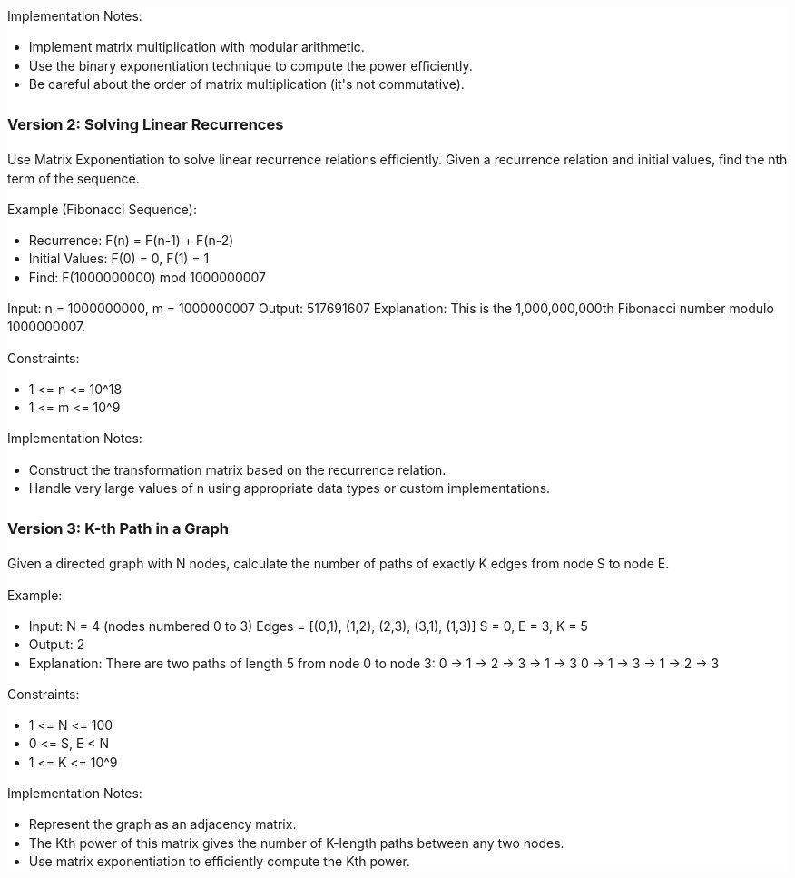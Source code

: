 Implementation Notes:

- Implement matrix multiplication with modular arithmetic.
- Use the binary exponentiation technique to compute the power efficiently.
- Be careful about the order of matrix multiplication (it's not commutative).

### Version 2: Solving Linear Recurrences

Use Matrix Exponentiation to solve linear recurrence relations efficiently. Given a recurrence relation and initial values, find the nth term of the sequence.

Example (Fibonacci Sequence):

- Recurrence: F(n) = F(n-1) + F(n-2)
- Initial Values: F(0) = 0, F(1) = 1
- Find: F(1000000000) mod 1000000007

Input: n = 1000000000, m = 1000000007
Output: 517691607
Explanation: This is the 1,000,000,000th Fibonacci number modulo 1000000007.

Constraints:

- 1 <= n <= 10^18
- 1 <= m <= 10^9

Implementation Notes:

- Construct the transformation matrix based on the recurrence relation.
- Handle very large values of n using appropriate data types or custom implementations.

### Version 3: K-th Path in a Graph

Given a directed graph with N nodes, calculate the number of paths of exactly K edges from node S to node E.

Example:

- Input:
  N = 4 (nodes numbered 0 to 3)
  Edges = [(0,1), (1,2), (2,3), (3,1), (1,3)]
  S = 0, E = 3, K = 5
- Output: 2
- Explanation: There are two paths of length 5 from node 0 to node 3:
  0 -> 1 -> 2 -> 3 -> 1 -> 3
  0 -> 1 -> 3 -> 1 -> 2 -> 3

Constraints:

- 1 <= N <= 100
- 0 <= S, E < N
- 1 <= K <= 10^9

Implementation Notes:

- Represent the graph as an adjacency matrix.
- The Kth power of this matrix gives the number of K-length paths between any two nodes.
- Use matrix exponentiation to efficiently compute the Kth power.
